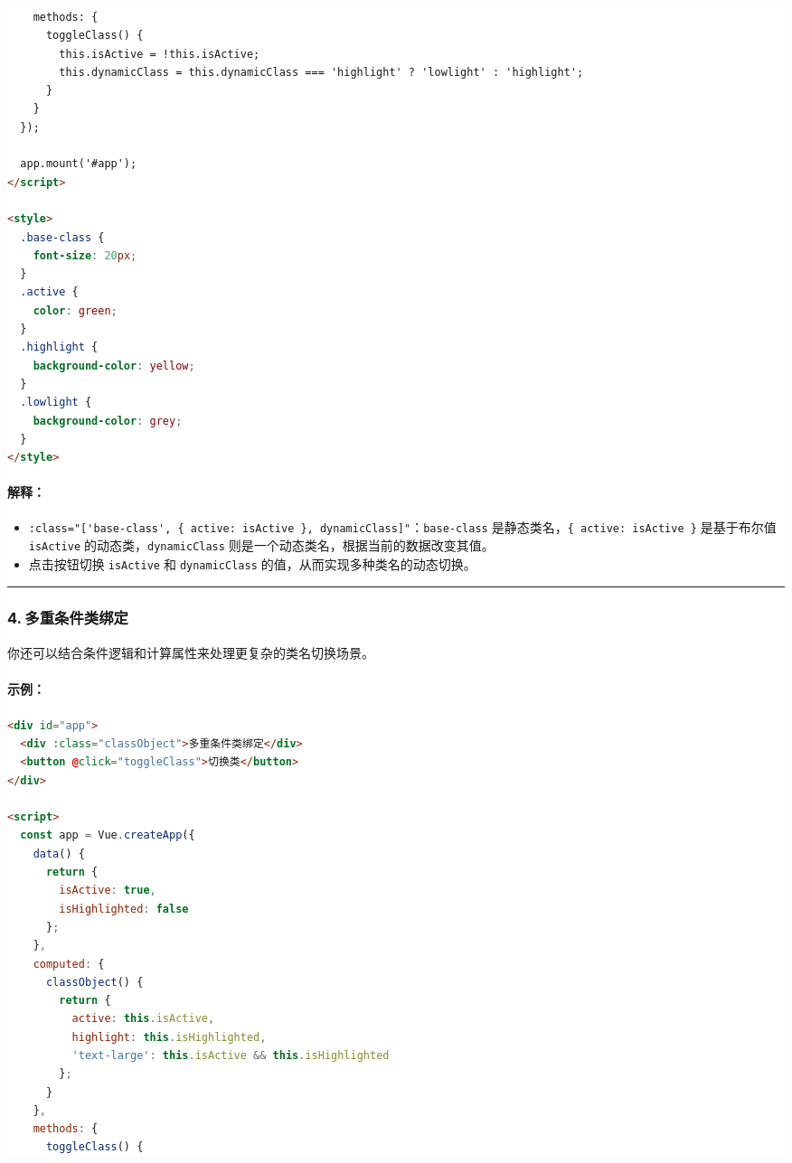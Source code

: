 ```html
    methods: {
      toggleClass() {
        this.isActive = !this.isActive;
        this.dynamicClass = this.dynamicClass === 'highlight' ? 'lowlight' : 'highlight';
      }
    }
  });

  app.mount('#app');
</script>

<style>
  .base-class {
    font-size: 20px;
  }
  .active {
    color: green;
  }
  .highlight {
    background-color: yellow;
  }
  .lowlight {
    background-color: grey;
  }
</style>
```

#### 解释：
- `:class="['base-class', { active: isActive }, dynamicClass]"`：`base-class` 是静态类名，`{ active: isActive }` 是基于布尔值 `isActive` 的动态类，`dynamicClass` 则是一个动态类名，根据当前的数据改变其值。
- 点击按钮切换 `isActive` 和 `dynamicClass` 的值，从而实现多种类名的动态切换。

---

### 4. **多重条件类绑定**
你还可以结合条件逻辑和计算属性来处理更复杂的类名切换场景。

#### 示例：
```html
<div id="app">
  <div :class="classObject">多重条件类绑定</div>
  <button @click="toggleClass">切换类</button>
</div>

<script>
  const app = Vue.createApp({
    data() {
      return {
        isActive: true,
        isHighlighted: false
      };
    },
    computed: {
      classObject() {
        return {
          active: this.isActive,
          highlight: this.isHighlighted,
          'text-large': this.isActive && this.isHighlighted
        };
      }
    },
    methods: {
      toggleClass() {
```